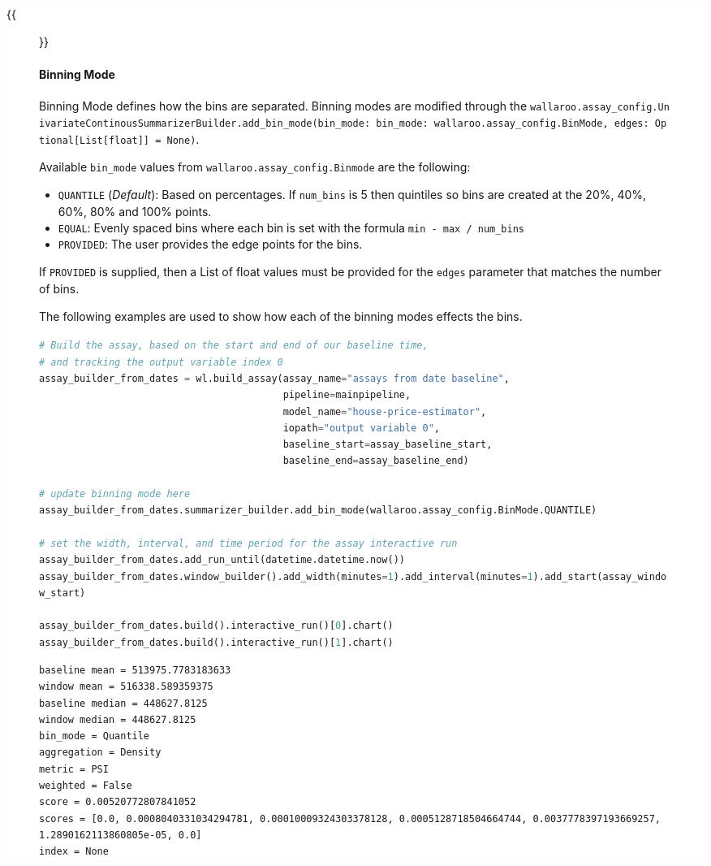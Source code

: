     
{{<figure src="/images/2023.4.1/wallaroo-tutorials/testing-tutorials/wallaroo_model_observability_assays_files/wallaroo_model_observability_assays_55_3.png" width="800" label="png">}}
    

#### Binning Mode

Binning Mode defines how the bins are separated.  Binning modes are modified through the `wallaroo.assay_config.UnivariateContinousSummarizerBuilder.add_bin_mode(bin_mode: bin_mode: wallaroo.assay_config.BinMode, edges: Optional[List[float]] = None)`.

Available `bin_mode` values from `wallaroo.assay_config.Binmode` are the following:

* `QUANTILE` (*Default*): Based on percentages. If `num_bins` is 5 then quintiles so bins are created at the 20%, 40%, 60%, 80% and 100% points.
* `EQUAL`: Evenly spaced bins where each bin is set with the formula `min - max / num_bins`
* `PROVIDED`: The user provides the edge points for the bins.

If `PROVIDED` is supplied, then a List of float values must be provided for the `edges` parameter that matches the number of bins.

The following examples are used to show how each of the binning modes effects the bins.

```python
# Build the assay, based on the start and end of our baseline time, 
# and tracking the output variable index 0
assay_builder_from_dates = wl.build_assay(assay_name="assays from date baseline", 
                                          pipeline=mainpipeline, 
                                          model_name="house-price-estimator", 
                                          iopath="output variable 0",
                                          baseline_start=assay_baseline_start, 
                                          baseline_end=assay_baseline_end)

# update binning mode here
assay_builder_from_dates.summarizer_builder.add_bin_mode(wallaroo.assay_config.BinMode.QUANTILE)

# set the width, interval, and time period for the assay interactive run
assay_builder_from_dates.add_run_until(datetime.datetime.now())
assay_builder_from_dates.window_builder().add_width(minutes=1).add_interval(minutes=1).add_start(assay_window_start)

assay_builder_from_dates.build().interactive_run()[0].chart()
assay_builder_from_dates.build().interactive_run()[1].chart()
```

    baseline mean = 513975.7783183633
    window mean = 516338.589359375
    baseline median = 448627.8125
    window median = 448627.8125
    bin_mode = Quantile
    aggregation = Density
    metric = PSI
    weighted = False
    score = 0.00520772807841052
    scores = [0.0, 0.0008040331034294781, 0.00010009324303378128, 0.0005128718504664744, 0.0037778397193669257, 1.2890162113860805e-05, 0.0]
    index = None
